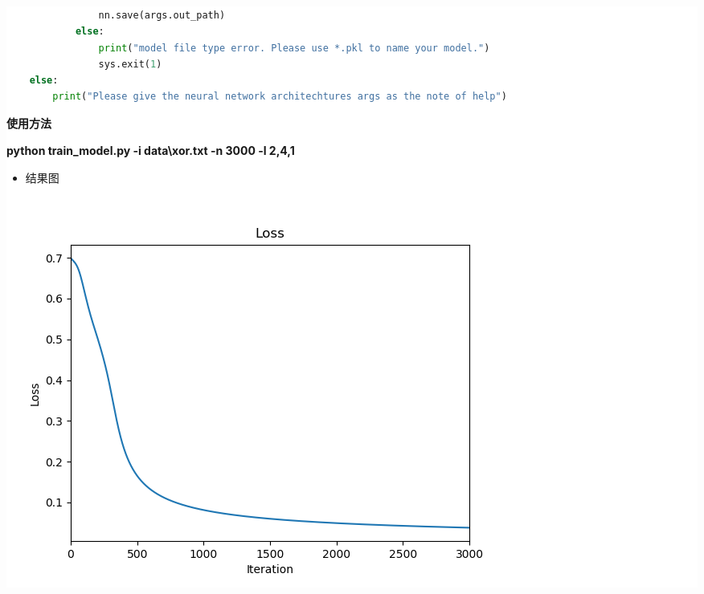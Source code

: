 ``` python
                nn.save(args.out_path)
            else:
                print("model file type error. Please use *.pkl to name your model.")
                sys.exit(1)
    else:
        print("Please give the neural network architechtures args as the note of help")
```

**使用方法**

**python train_model.py -i data\xor.txt -n 3000 -l 2,4,1**

- 结果图

![Alt text](\img\2018-7-22-neural_network_result.png)

